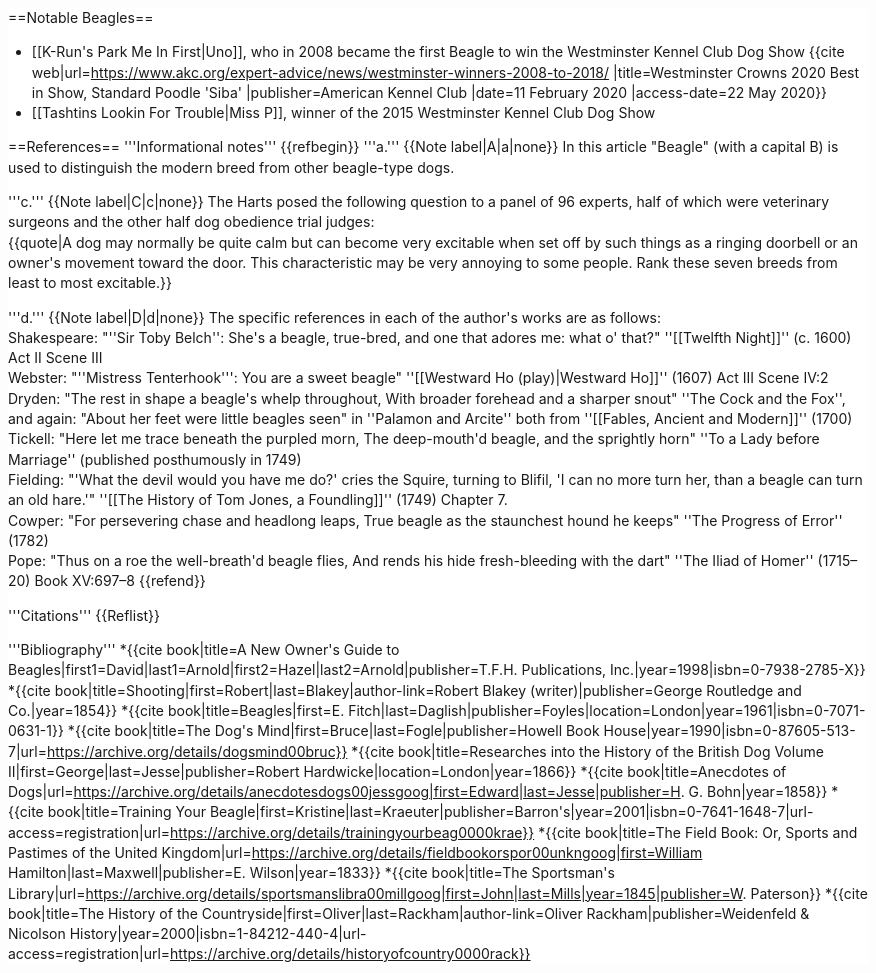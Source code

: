 ==Notable Beagles==
* [[K-Run's Park Me In First|Uno]], who in 2008 became the first Beagle to win the Westminster Kennel Club Dog Show <ref name="akc.org">{{cite web|url=https://www.akc.org/expert-advice/news/westminster-winners-2008-to-2018/ |title=Westminster Crowns 2020 Best in Show, Standard Poodle 'Siba' |publisher=American Kennel Club |date=11 February 2020 |access-date=22 May 2020}}</ref>
* [[Tashtins Lookin For Trouble|Miss P]], winner of the 2015 Westminster Kennel Club Dog Show <ref name="akc.org"/>

==References==
'''Informational notes'''
{{refbegin}}
'''a.''' {{Note label|A|a|none}} In this article "Beagle" (with a capital B) is used to distinguish the modern breed from other beagle-type dogs.

'''c.''' {{Note label|C|c|none}} The Harts posed the following question to a panel of 96 experts, half of which were veterinary surgeons and the other half dog obedience trial judges:<br />
{{quote|A dog may normally be quite calm but can become very excitable when set off by such things as a ringing doorbell or an owner's movement toward the door. This characteristic may be very annoying to some people. Rank these seven breeds from least to most excitable.}}

'''d.''' {{Note label|D|d|none}} The specific references in each of the author's works are as follows:<br />
Shakespeare: "''Sir Toby Belch'': She's a beagle, true-bred, and one that adores me: what o' that?" ''[[Twelfth Night]]'' (c. 1600) Act II Scene III <br />
Webster: "''Mistress Tenterhook''': You are a sweet beagle" ''[[Westward Ho (play)|Westward Ho]]'' (1607) Act III Scene IV:2<br />
Dryden: "The rest in shape a beagle's whelp throughout, With broader forehead and a sharper snout" ''The Cock and the Fox'', and again: "About her feet were little beagles seen" in ''Palamon and Arcite'' both from ''[[Fables, Ancient and Modern]]'' (1700)<br />
Tickell: "Here let me trace beneath the purpled morn, The deep-mouth'd beagle, and the sprightly horn" ''To a Lady before Marriage'' (published posthumously in 1749)<br />
Fielding: "'What the devil would you have me do?' cries the Squire, turning to Blifil, 'I can no more turn her, than a beagle can turn an old hare.'" ''[[The History of Tom Jones, a Foundling]]'' (1749) Chapter 7.<br />
Cowper: "For persevering chase and headlong leaps, True beagle as the staunchest hound he keeps" ''The Progress of Error'' (1782)<br />
Pope: "Thus on a roe the well-breath'd beagle flies, And rends his hide fresh-bleeding with the dart" ''The Iliad of Homer'' (1715–20) Book XV:697–8
{{refend}}

'''Citations'''
{{Reflist}}

'''Bibliography'''
*{{cite book|title=A New Owner's Guide to Beagles|first1=David|last1=Arnold|first2=Hazel|last2=Arnold|publisher=T.F.H. Publications, Inc.|year=1998|isbn=0-7938-2785-X}}
*{{cite book|title=Shooting|first=Robert|last=Blakey|author-link=Robert Blakey (writer)|publisher=George Routledge and Co.|year=1854}}
*{{cite book|title=Beagles|first=E. Fitch|last=Daglish|publisher=Foyles|location=London|year=1961|isbn=0-7071-0631-1}}
*{{cite book|title=The Dog's Mind|first=Bruce|last=Fogle|publisher=Howell Book House|year=1990|isbn=0-87605-513-7|url=https://archive.org/details/dogsmind00bruc}}
*{{cite book|title=Researches into the History of the British Dog Volume II|first=George|last=Jesse|publisher=Robert Hardwicke|location=London|year=1866}}
*{{cite book|title=Anecdotes of Dogs|url=https://archive.org/details/anecdotesdogs00jessgoog|first=Edward|last=Jesse|publisher=H. G. Bohn|year=1858}}
*{{cite book|title=Training Your Beagle|first=Kristine|last=Kraeuter|publisher=Barron's|year=2001|isbn=0-7641-1648-7|url-access=registration|url=https://archive.org/details/trainingyourbeag0000krae}}
*{{cite book|title=The Field Book: Or, Sports and Pastimes of the United Kingdom|url=https://archive.org/details/fieldbookorspor00unkngoog|first=William Hamilton|last=Maxwell|publisher=E. Wilson|year=1833}}
*{{cite book|title=The Sportsman's Library|url=https://archive.org/details/sportsmanslibra00millgoog|first=John|last=Mills|year=1845|publisher=W. Paterson}}
*{{cite book|title=The History of the Countryside|first=Oliver|last=Rackham|author-link=Oliver Rackham|publisher=Weidenfeld & Nicolson History|year=2000|isbn=1-84212-440-4|url-access=registration|url=https://archive.org/details/historyofcountry0000rack}}